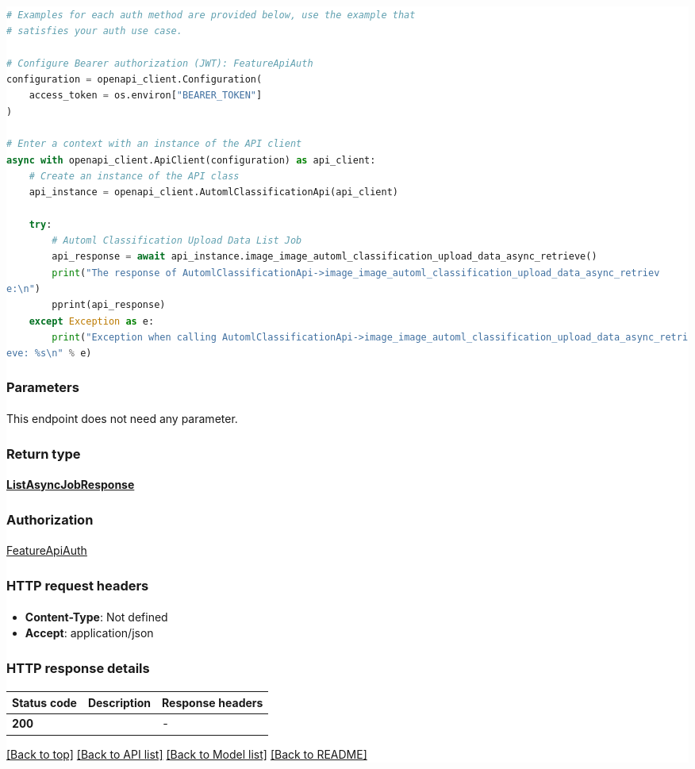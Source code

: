 ```python
# Examples for each auth method are provided below, use the example that
# satisfies your auth use case.

# Configure Bearer authorization (JWT): FeatureApiAuth
configuration = openapi_client.Configuration(
    access_token = os.environ["BEARER_TOKEN"]
)

# Enter a context with an instance of the API client
async with openapi_client.ApiClient(configuration) as api_client:
    # Create an instance of the API class
    api_instance = openapi_client.AutomlClassificationApi(api_client)

    try:
        # Automl Classification Upload Data List Job
        api_response = await api_instance.image_image_automl_classification_upload_data_async_retrieve()
        print("The response of AutomlClassificationApi->image_image_automl_classification_upload_data_async_retrieve:\n")
        pprint(api_response)
    except Exception as e:
        print("Exception when calling AutomlClassificationApi->image_image_automl_classification_upload_data_async_retrieve: %s\n" % e)
```



### Parameters

This endpoint does not need any parameter.

### Return type

[**ListAsyncJobResponse**](ListAsyncJobResponse.md)

### Authorization

[FeatureApiAuth](../README.md#FeatureApiAuth)

### HTTP request headers

 - **Content-Type**: Not defined
 - **Accept**: application/json

### HTTP response details

| Status code | Description | Response headers |
|-------------|-------------|------------------|
**200** |  |  -  |

[[Back to top]](#) [[Back to API list]](../README.md#documentation-for-api-endpoints) [[Back to Model list]](../README.md#documentation-for-models) [[Back to README]](../README.md)
